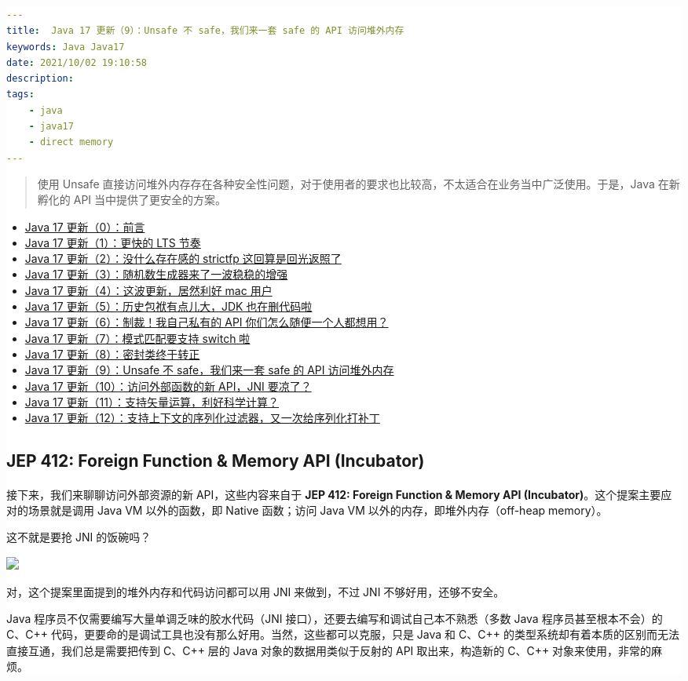 ```yaml
---
title:  Java 17 更新（9）：Unsafe 不 safe，我们来一套 safe 的 API 访问堆外内存 
keywords: Java Java17 
date: 2021/10/02 19:10:58
description: 
tags: 
    - java
    - java17
    - direct memory 
---
```


> 使用 Unsafe 直接访问堆外内存存在各种安全性问题，对于使用者的要求也比较高，不太适合在业务当中广泛使用。于是，Java 在新孵化的 API 当中提供了更安全的方案。 





- [Java 17 更新（0）：前言](https://www.bennyhuo.com/2021/09/25/Java17-Updates-README/)
- [Java 17 更新（1）：更快的 LTS 节奏](https://www.bennyhuo.com/2021/09/26/Java17-Updates-01-intro/)
- [Java 17 更新（2）：没什么存在感的 strictfp 这回算是回光返照了](https://www.bennyhuo.com/2021/09/26/Java17-Updates-02-strictfp/)
- [Java 17 更新（3）：随机数生成器来了一波稳稳的增强](https://www.bennyhuo.com/2021/09/27/Java17-Updates-03-random/)
- [Java 17 更新（4）：这波更新，居然利好 mac 用户](https://www.bennyhuo.com/2021/09/27/Java17-Updates-04-mac/)
- [Java 17 更新（5）：历史包袱有点儿大，JDK 也在删代码啦](https://www.bennyhuo.com/2021/09/28/Java17-Updates-05-removed/)
- [Java 17 更新（6）：制裁！我自己私有的 API 你们怎么随便一个人都想用？](https://www.bennyhuo.com/2021/10/02/Java17-Updates-06-internals/)
- [Java 17 更新（7）：模式匹配要支持 switch 啦](https://www.bennyhuo.com/2021/10/02/Java17-Updates-07-switch/)
- [Java 17 更新（8）：密封类终于转正](https://www.bennyhuo.com/2021/10/02/Java17-Updates-08-sealedclass/)
- [Java 17 更新（9）：Unsafe 不 safe，我们来一套 safe 的 API 访问堆外内存](https://www.bennyhuo.com/2021/10/02/Java17-Updates-09-foreignapi-memory/)
- [Java 17 更新（10）：访问外部函数的新 API，JNI 要凉了？](https://www.bennyhuo.com/2021/10/02/Java17-Updates-10-foreignapi-callfunction/)
- [Java 17 更新（11）：支持矢量运算，利好科学计算？](https://www.bennyhuo.com/2021/10/02/Java17-Updates-11-vector/)
- [Java 17 更新（12）：支持上下文的序列化过滤器，又一次给序列化打补丁](https://www.bennyhuo.com/2021/10/02/Java17-Updates-12-contextserialfilter/)



## JEP 412: Foreign Function & Memory API (Incubator)

接下来，我们来聊聊访问外部资源的新 API，这些内容来自于 **JEP 412: Foreign Function & Memory API (Incubator)**。这个提案主要应对的场景就是调用 Java VM 以外的函数，即 Native 函数；访问 Java VM 以外的内存，即堆外内存（off-heap memory）。

这不就是要抢 JNI 的饭碗吗？

![](https://kotlinblog-1251218094.costj.myqcloud.com/6c8656be-f0d8-432e-9bfd-94a1fbd7cd6c/media/Java17-Updates/764F4997.gif)

对，这个提案里面提到的堆外内存和代码访问都可以用 JNI 来做到，不过 JNI 不够好用，还够不安全。

Java 程序员不仅需要编写大量单调乏味的胶水代码（JNI 接口），还要去编写和调试自己本不熟悉（多数 Java 程序员甚至根本不会）的 C、C++ 代码，更要命的是调试工具也没有那么好用。当然，这些都可以克服，只是 Java 和 C、C++ 的类型系统却有着本质的区别而无法直接互通，我们总是需要把传到 C、C++ 层的 Java 对象的数据用类似于反射的 API 取出来，构造新的 C、C++ 对象来使用，非常的麻烦。
